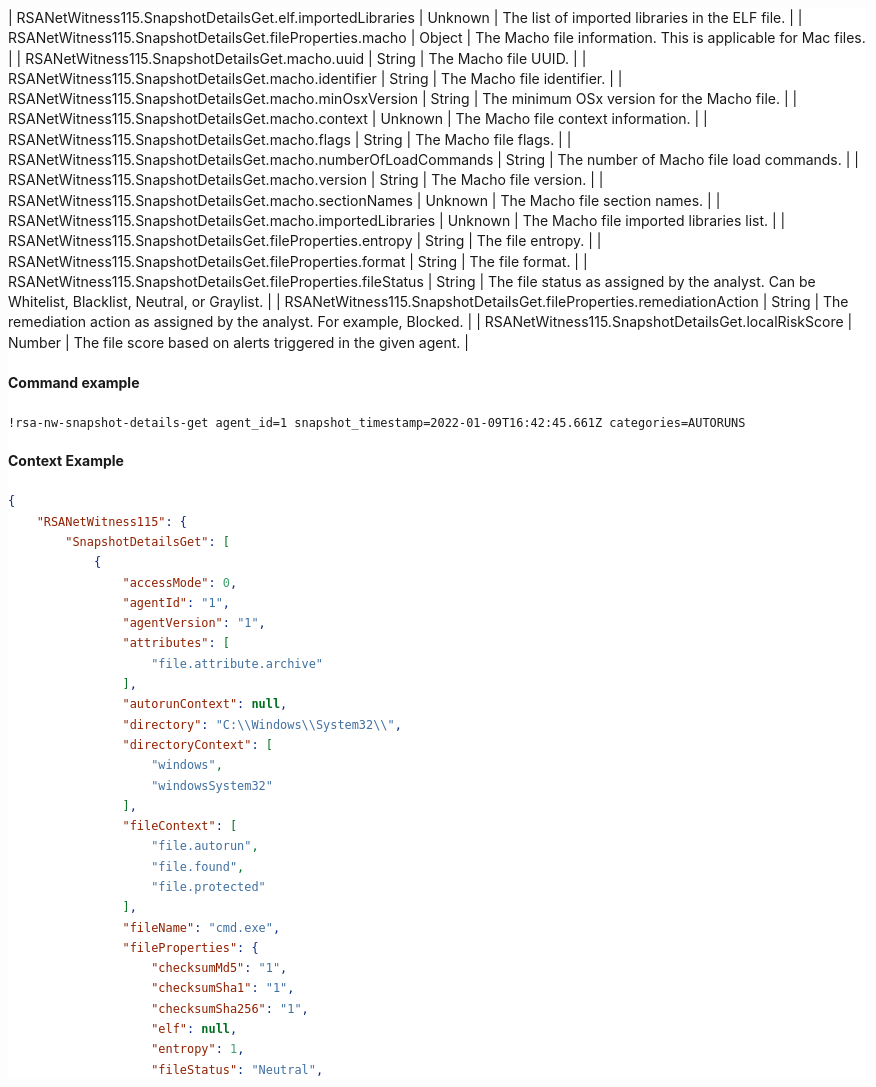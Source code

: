 | RSANetWitness115.SnapshotDetailsGet.elf.importedLibraries | Unknown | The list of imported libraries in the ELF file. | 
| RSANetWitness115.SnapshotDetailsGet.fileProperties.macho | Object | The Macho file information. This is applicable for Mac files. | 
| RSANetWitness115.SnapshotDetailsGet.macho.uuid | String | The Macho file UUID. | 
| RSANetWitness115.SnapshotDetailsGet.macho.identifier | String | The Macho file identifier. | 
| RSANetWitness115.SnapshotDetailsGet.macho.minOsxVersion | String | The minimum OSx version for the Macho file. | 
| RSANetWitness115.SnapshotDetailsGet.macho.context | Unknown | The Macho file context information. | 
| RSANetWitness115.SnapshotDetailsGet.macho.flags | String | The Macho file flags. | 
| RSANetWitness115.SnapshotDetailsGet.macho.numberOfLoadCommands | String | The number of Macho file load commands. | 
| RSANetWitness115.SnapshotDetailsGet.macho.version | String | The Macho file version. | 
| RSANetWitness115.SnapshotDetailsGet.macho.sectionNames | Unknown | The Macho file section names. | 
| RSANetWitness115.SnapshotDetailsGet.macho.importedLibraries | Unknown | The Macho file imported libraries list. | 
| RSANetWitness115.SnapshotDetailsGet.fileProperties.entropy | String | The file entropy. | 
| RSANetWitness115.SnapshotDetailsGet.fileProperties.format | String | The file format. | 
| RSANetWitness115.SnapshotDetailsGet.fileProperties.fileStatus | String | The file status as assigned by the analyst. Can be Whitelist, Blacklist, Neutral, or Graylist. | 
| RSANetWitness115.SnapshotDetailsGet.fileProperties.remediationAction | String | The remediation action as assigned by the analyst. For example, Blocked. | 
| RSANetWitness115.SnapshotDetailsGet.localRiskScore | Number | The file score based on alerts triggered in the given agent. | 

#### Command example

```!rsa-nw-snapshot-details-get agent_id=1 snapshot_timestamp=2022-01-09T16:42:45.661Z categories=AUTORUNS```

#### Context Example

```json
{
    "RSANetWitness115": {
        "SnapshotDetailsGet": [
            {
                "accessMode": 0,
                "agentId": "1",
                "agentVersion": "1",
                "attributes": [
                    "file.attribute.archive"
                ],
                "autorunContext": null,
                "directory": "C:\\Windows\\System32\\",
                "directoryContext": [
                    "windows",
                    "windowsSystem32"
                ],
                "fileContext": [
                    "file.autorun",
                    "file.found",
                    "file.protected"
                ],
                "fileName": "cmd.exe",
                "fileProperties": {
                    "checksumMd5": "1",
                    "checksumSha1": "1",
                    "checksumSha256": "1",
                    "elf": null,
                    "entropy": 1,
                    "fileStatus": "Neutral",
```